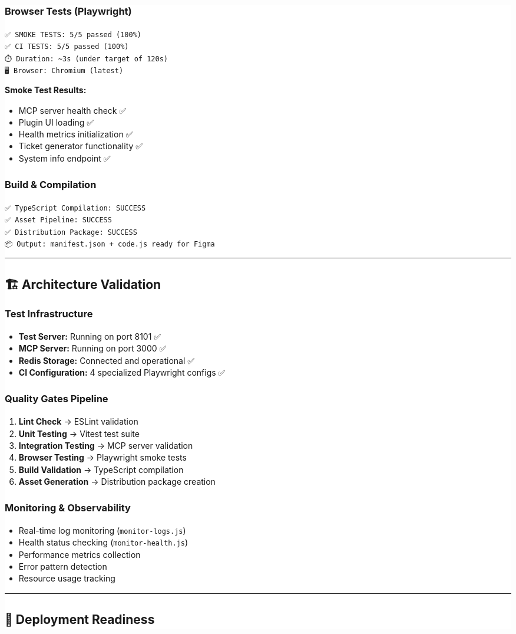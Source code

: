 ### Browser Tests (Playwright)
```
✅ SMOKE TESTS: 5/5 passed (100%)
✅ CI TESTS: 5/5 passed (100%) 
⏱️ Duration: ~3s (under target of 120s)
🖥️ Browser: Chromium (latest)
```

**Smoke Test Results:**
- MCP server health check ✅
- Plugin UI loading ✅
- Health metrics initialization ✅
- Ticket generator functionality ✅
- System info endpoint ✅

### Build & Compilation
```
✅ TypeScript Compilation: SUCCESS
✅ Asset Pipeline: SUCCESS  
✅ Distribution Package: SUCCESS
📦 Output: manifest.json + code.js ready for Figma
```

---

## 🏗️ Architecture Validation

### Test Infrastructure
- **Test Server:** Running on port 8101 ✅
- **MCP Server:** Running on port 3000 ✅
- **Redis Storage:** Connected and operational ✅
- **CI Configuration:** 4 specialized Playwright configs ✅

### Quality Gates Pipeline
1. **Lint Check** → ESLint validation
2. **Unit Testing** → Vitest test suite  
3. **Integration Testing** → MCP server validation
4. **Browser Testing** → Playwright smoke tests
5. **Build Validation** → TypeScript compilation
6. **Asset Generation** → Distribution package creation

### Monitoring & Observability
- Real-time log monitoring (`monitor-logs.js`)
- Health status checking (`monitor-health.js`)  
- Performance metrics collection
- Error pattern detection
- Resource usage tracking

---

## 🚀 Deployment Readiness
